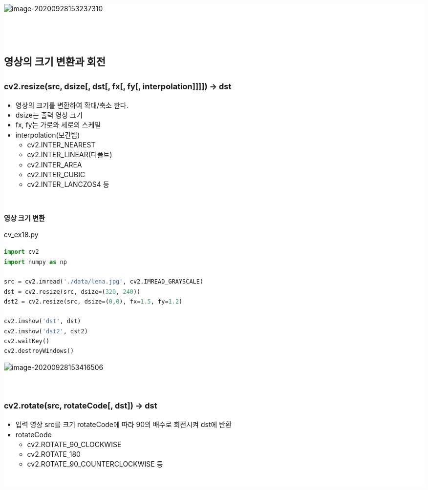 ![image-20200928153237310](08_OpenCV03_OpenCV_기본연산.assets/image-20200928153237310.png)

<br>

<br>

## 영상의 크기 변환과 회전

### cv2.resize(src, dsize[, dst[, fx[, fy[, interpolation]]]]) -> dst

-   영상의 크기를 변환하여 확대/축소 한다.
-   dsize는 출력 영상 크기
-   fx, fy는 가로와 세로의 스케일
-   interpolation(보간법)
    -   cv2.INTER_NEAREST
    -   cv2.INTER_LINEAR(디폴트)
    -   cv2.INTER_AREA
    -   cv2.INTER_CUBIC
    -   cv2.INTER_LANCZOS4 등

<br>

**영상 크기 변환**

cv_ex18.py

```python
import cv2
import numpy as np

src = cv2.imread('./data/lena.jpg', cv2.IMREAD_GRAYSCALE)
dst = cv2.resize(src, dsize=(320, 240))
dst2 = cv2.resize(src, dsize=(0,0), fx=1.5, fy=1.2)

cv2.imshow('dst', dst)
cv2.imshow('dst2', dst2)
cv2.waitKey()
cv2.destroyWindows()
```

![image-20200928153416506](08_OpenCV03_OpenCV_기본연산.assets/image-20200928153416506.png)

<br>

### cv2.rotate(src, rotateCode[, dst]) -> dst

-   입력 영상 src를 크기 rotateCode에 따라 90의 배수로 회전시켜 dst에 반환
-   rotateCode
    -   cv2.ROTATE_90_CLOCKWISE 
    -   cv2.ROTATE_180 
    -   cv2.ROTATE_90_COUNTERCLOCKWISE 등

<br>
